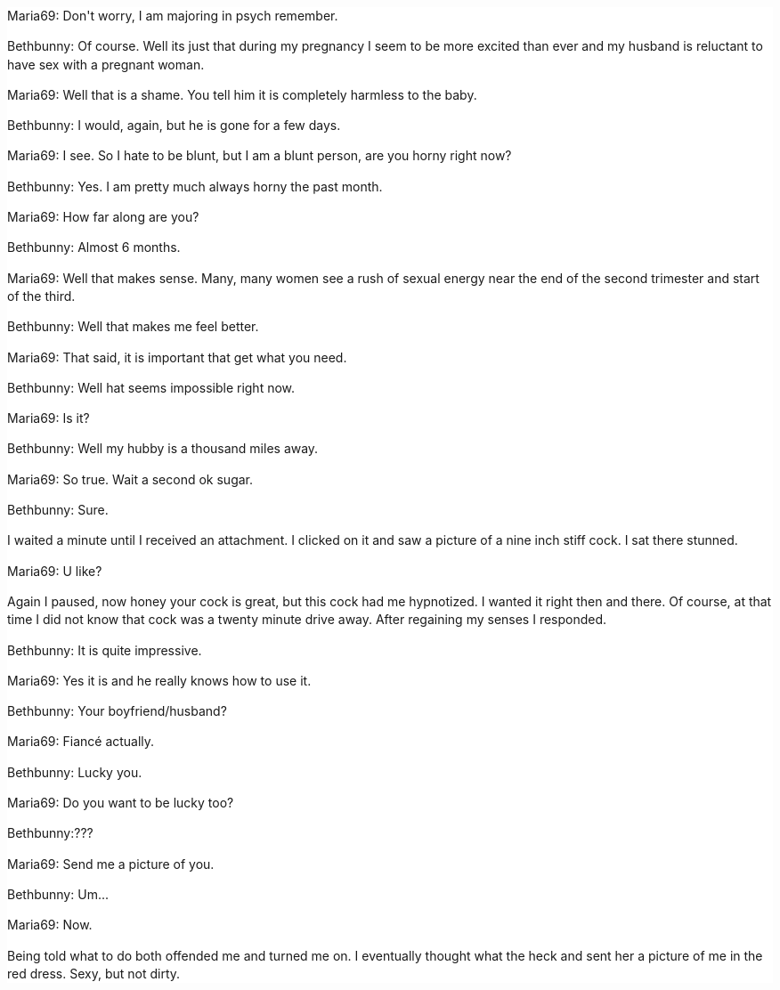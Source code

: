  Maria69: Don't worry, I am majoring in psych remember. 

 Bethbunny: Of course. Well its just that during my pregnancy I seem to be more excited than ever and my husband is reluctant to have sex with a pregnant woman. 

 Maria69: Well that is a shame. You tell him it is completely harmless to the baby. 

 Bethbunny: I would, again, but he is gone for a few days. 

 Maria69: I see. So I hate to be blunt, but I am a blunt person, are you horny right now? 

 Bethbunny: Yes. I am pretty much always horny the past month. 

 Maria69: How far along are you? 

 Bethbunny: Almost 6 months. 

 Maria69: Well that makes sense. Many, many women see a rush of sexual energy near the end of the second trimester and start of the third. 

 Bethbunny: Well that makes me feel better. 

 Maria69: That said, it is important that get what you need. 

 Bethbunny: Well hat seems impossible right now. 

 Maria69: Is it? 

 Bethbunny: Well my hubby is a thousand miles away. 

 Maria69: So true. Wait a second ok sugar. 

 Bethbunny: Sure. 

 I waited a minute until I received an attachment. I clicked on it and saw a picture of a nine inch stiff cock. I sat there stunned. 

 Maria69: U like? 

 Again I paused, now honey your cock is great, but this cock had me hypnotized. I wanted it right then and there. Of course, at that time I did not know that cock was a twenty minute drive away. After regaining my senses I responded. 

 Bethbunny: It is quite impressive. 

 Maria69: Yes it is and he really knows how to use it. 

 Bethbunny: Your boyfriend/husband? 

 Maria69: Fiancé actually. 

 Bethbunny: Lucky you. 

 Maria69: Do you want to be lucky too? 

 Bethbunny:??? 

 Maria69: Send me a picture of you. 

 Bethbunny: Um... 

 Maria69: Now. 

 Being told what to do both offended me and turned me on. I eventually thought what the heck and sent her a picture of me in the red dress. Sexy, but not dirty. 
